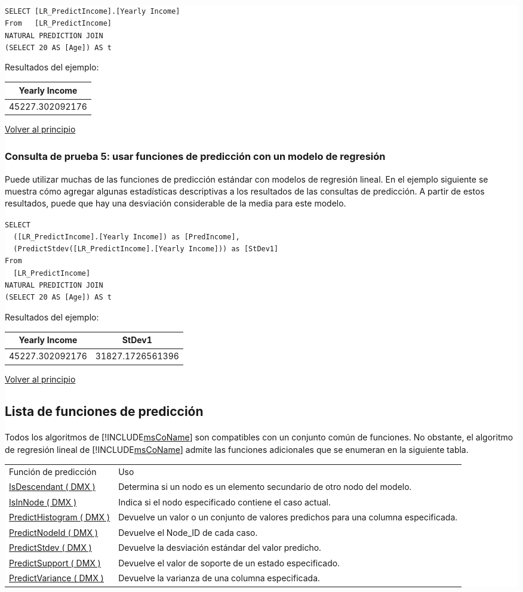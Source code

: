 ```  
SELECT [LR_PredictIncome].[Yearly Income]  
From   [LR_PredictIncome]  
NATURAL PREDICTION JOIN  
(SELECT 20 AS [Age]) AS t  
```  
  
 Resultados del ejemplo:  
  
|Yearly Income|  
|-------------------|  
|45227.302092176|  
  
 [Volver al principio](#bkmk_top)  
  
###  <a name="bkmk_Query5"></a> Consulta de prueba 5: usar funciones de predicción con un modelo de regresión  
 Puede utilizar muchas de las funciones de predicción estándar con modelos de regresión lineal. En el ejemplo siguiente se muestra cómo agregar algunas estadísticas descriptivas a los resultados de las consultas de predicción. A partir de estos resultados, puede que hay una desviación considerable de la media para este modelo.  
  
```  
SELECT  
  ([LR_PredictIncome].[Yearly Income]) as [PredIncome],  
  (PredictStdev([LR_PredictIncome].[Yearly Income])) as [StDev1]  
From  
  [LR_PredictIncome]  
NATURAL PREDICTION JOIN  
(SELECT 20 AS [Age]) AS t  
```  
  
 Resultados del ejemplo:  
  
|Yearly Income|StDev1|  
|-------------------|------------|  
|45227.302092176|31827.1726561396|  
  
 [Volver al principio](#bkmk_top)  
  
## <a name="list-of-prediction-functions"></a>Lista de funciones de predicción  
 Todos los algoritmos de [!INCLUDE[msCoName](../../includes/msconame-md.md)] son compatibles con un conjunto común de funciones. No obstante, el algoritmo de regresión lineal de [!INCLUDE[msCoName](../../includes/msconame-md.md)] admite las funciones adicionales que se enumeran en la siguiente tabla.  
  
|||  
|-|-|  
|Función de predicción|Uso|  
|[IsDescendant &#40; DMX &#41;](../../dmx/isdescendant-dmx.md)|Determina si un nodo es un elemento secundario de otro nodo del modelo.|  
|[IsInNode &#40; DMX &#41;](../../dmx/isinnode-dmx.md)|Indica si el nodo especificado contiene el caso actual.|  
|[PredictHistogram &#40; DMX &#41;](../../dmx/predicthistogram-dmx.md)|Devuelve un valor o un conjunto de valores predichos para una columna especificada.|  
|[PredictNodeId &#40; DMX &#41;](../../dmx/predictnodeid-dmx.md)|Devuelve el Node_ID de cada caso.|  
|[PredictStdev &#40; DMX &#41;](../../dmx/predictstdev-dmx.md)|Devuelve la desviación estándar del valor predicho.|  
|[PredictSupport &#40; DMX &#41;](../../dmx/predictsupport-dmx.md)|Devuelve el valor de soporte de un estado especificado.|  
|[PredictVariance &#40; DMX &#41;](../../dmx/predictvariance-dmx.md)|Devuelve la varianza de una columna especificada.|  
  